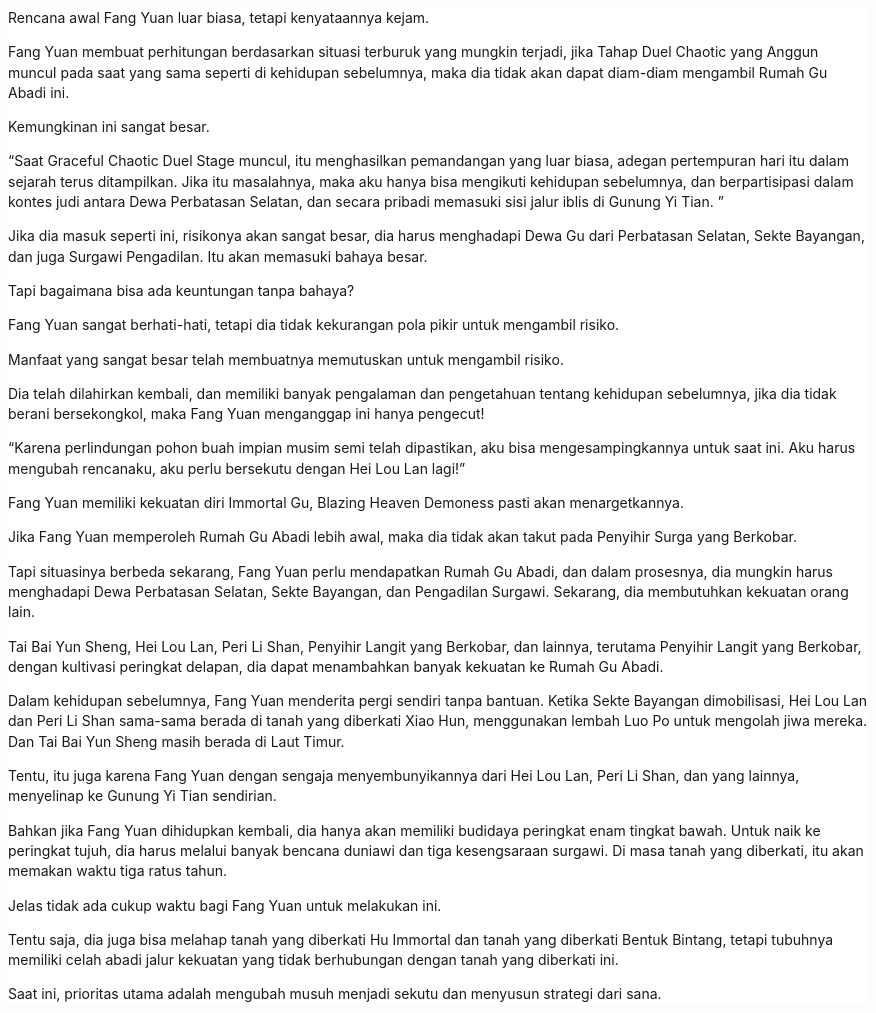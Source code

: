 Rencana awal Fang Yuan luar biasa, tetapi kenyataannya kejam.

Fang Yuan membuat perhitungan berdasarkan situasi terburuk yang mungkin terjadi, jika Tahap Duel Chaotic yang Anggun muncul pada saat yang sama seperti di kehidupan sebelumnya, maka dia tidak akan dapat diam-diam mengambil Rumah Gu Abadi ini.

Kemungkinan ini sangat besar.

“Saat Graceful Chaotic Duel Stage muncul, itu menghasilkan pemandangan yang luar biasa, adegan pertempuran hari itu dalam sejarah terus ditampilkan. Jika itu masalahnya, maka aku hanya bisa mengikuti kehidupan sebelumnya, dan berpartisipasi dalam kontes judi antara Dewa Perbatasan Selatan, dan secara pribadi memasuki sisi jalur iblis di Gunung Yi Tian. ”

Jika dia masuk seperti ini, risikonya akan sangat besar, dia harus menghadapi Dewa Gu dari Perbatasan Selatan, Sekte Bayangan, dan juga Surgawi Pengadilan. Itu akan memasuki bahaya besar.

Tapi bagaimana bisa ada keuntungan tanpa bahaya?

Fang Yuan sangat berhati-hati, tetapi dia tidak kekurangan pola pikir untuk mengambil risiko.

Manfaat yang sangat besar telah membuatnya memutuskan untuk mengambil risiko.

Dia telah dilahirkan kembali, dan memiliki banyak pengalaman dan pengetahuan tentang kehidupan sebelumnya, jika dia tidak berani bersekongkol, maka Fang Yuan menganggap ini hanya pengecut!



“Karena perlindungan pohon buah impian musim semi telah dipastikan, aku bisa mengesampingkannya untuk saat ini. Aku harus mengubah rencanaku, aku perlu bersekutu dengan Hei Lou Lan lagi!”

Fang Yuan memiliki kekuatan diri Immortal Gu, Blazing Heaven Demoness pasti akan menargetkannya.

Jika Fang Yuan memperoleh Rumah Gu Abadi lebih awal, maka dia tidak akan takut pada Penyihir Surga yang Berkobar.

Tapi situasinya berbeda sekarang, Fang Yuan perlu mendapatkan Rumah Gu Abadi, dan dalam prosesnya, dia mungkin harus menghadapi Dewa Perbatasan Selatan, Sekte Bayangan, dan Pengadilan Surgawi. Sekarang, dia membutuhkan kekuatan orang lain.

Tai Bai Yun Sheng, Hei Lou Lan, Peri Li Shan, Penyihir Langit yang Berkobar, dan lainnya, terutama Penyihir Langit yang Berkobar, dengan kultivasi peringkat delapan, dia dapat menambahkan banyak kekuatan ke Rumah Gu Abadi.

Dalam kehidupan sebelumnya, Fang Yuan menderita pergi sendiri tanpa bantuan. Ketika Sekte Bayangan dimobilisasi, Hei Lou Lan dan Peri Li Shan sama-sama berada di tanah yang diberkati Xiao Hun, menggunakan lembah Luo Po untuk mengolah jiwa mereka. Dan Tai Bai Yun Sheng masih berada di Laut Timur.

Tentu, itu juga karena Fang Yuan dengan sengaja menyembunyikannya dari Hei Lou Lan, Peri Li Shan, dan yang lainnya, menyelinap ke Gunung Yi Tian sendirian.

Bahkan jika Fang Yuan dihidupkan kembali, dia hanya akan memiliki budidaya peringkat enam tingkat bawah. Untuk naik ke peringkat tujuh, dia harus melalui banyak bencana duniawi dan tiga kesengsaraan surgawi. Di masa tanah yang diberkati, itu akan memakan waktu tiga ratus tahun.

Jelas tidak ada cukup waktu bagi Fang Yuan untuk melakukan ini.

Tentu saja, dia juga bisa melahap tanah yang diberkati Hu Immortal dan tanah yang diberkati Bentuk Bintang, tetapi tubuhnya memiliki celah abadi jalur kekuatan yang tidak berhubungan dengan tanah yang diberkati ini.

Saat ini, prioritas utama adalah mengubah musuh menjadi sekutu dan menyusun strategi dari sana.
